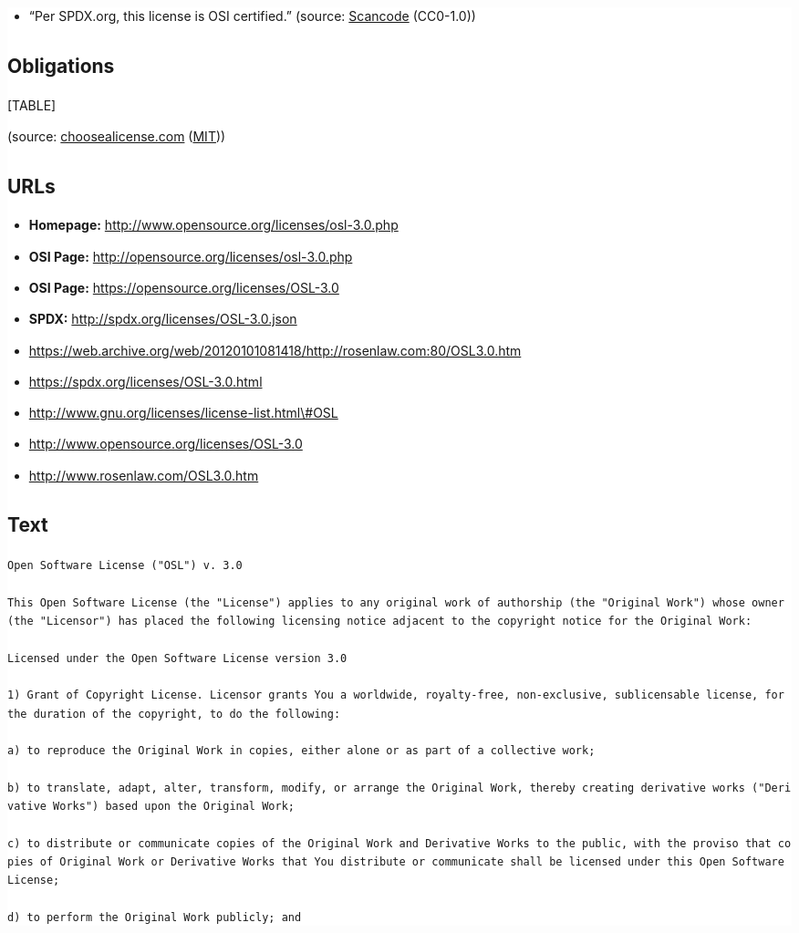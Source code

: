 -   “Per SPDX.org, this license is OSI certified.” (source:
    [Scancode](https://github.com/nexB/scancode-toolkit/blob/develop/src/licensedcode/data/licenses/osl-3.0.yml "Scancode")
    (CC0-1.0))

Obligations
-----------

[TABLE]

(source:
[choosealicense.com](https://github.com/github/choosealicense.com/blob/gh-pages/_licenses/osl-3.0.txt "choosealicense.com")
([MIT](https://github.com/github/choosealicense.com/blob/gh-pages/LICENSE.md "MIT")))

URLs
----

-   **Homepage:** http://www.opensource.org/licenses/osl-3.0.php

-   **OSI Page:** http://opensource.org/licenses/osl-3.0.php

-   **OSI Page:** https://opensource.org/licenses/OSL-3.0

-   **SPDX:** http://spdx.org/licenses/OSL-3.0.json

-   https://web.archive.org/web/20120101081418/http://rosenlaw.com:80/OSL3.0.htm

-   https://spdx.org/licenses/OSL-3.0.html

-   http://www.gnu.org/licenses/license-list.html\#OSL

-   http://www.opensource.org/licenses/OSL-3.0

-   http://www.rosenlaw.com/OSL3.0.htm

Text
----

    Open Software License ("OSL") v. 3.0

    This Open Software License (the "License") applies to any original work of authorship (the "Original Work") whose owner (the "Licensor") has placed the following licensing notice adjacent to the copyright notice for the Original Work:

    Licensed under the Open Software License version 3.0

    1) Grant of Copyright License. Licensor grants You a worldwide, royalty-free, non-exclusive, sublicensable license, for the duration of the copyright, to do the following:

    a) to reproduce the Original Work in copies, either alone or as part of a collective work;

    b) to translate, adapt, alter, transform, modify, or arrange the Original Work, thereby creating derivative works ("Derivative Works") based upon the Original Work;

    c) to distribute or communicate copies of the Original Work and Derivative Works to the public, with the proviso that copies of Original Work or Derivative Works that You distribute or communicate shall be licensed under this Open Software License;

    d) to perform the Original Work publicly; and
